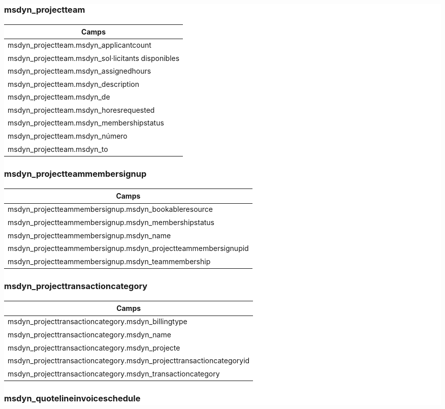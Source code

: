 ### <a name="msdyn_projectteam"></a>msdyn_projectteam

| Camps                                                    |
|-----------------------------------------------------------------------------------------------|
| msdyn_projectteam.msdyn_applicantcount                                                        |
| msdyn_projectteam.msdyn_sol·licitants disponibles                                                   |
| msdyn_projectteam.msdyn_assignedhours                                                         |
| msdyn_projectteam.msdyn_description                                                           |
| msdyn_projectteam.msdyn_de                                                                  |
| msdyn_projectteam.msdyn_horesrequested                                                        |
| msdyn_projectteam.msdyn_membershipstatus                                                      |
| msdyn_projectteam.msdyn_número                                                                |
| msdyn_projectteam.msdyn_to                                                                    |

### <a name="msdyn_projectteammembersignup"></a>msdyn_projectteammembersignup

| Camps                                                    |
|-----------------------------------------------------------------------------------------------|
| msdyn_projectteammembersignup.msdyn_bookableresource                                          |
| msdyn_projectteammembersignup.msdyn_membershipstatus                                          |
| msdyn_projectteammembersignup.msdyn_name                                                      |
| msdyn_projectteammembersignup.msdyn_projectteammembersignupid                                 |
| msdyn_projectteammembersignup.msdyn_teammembership                                            |

### <a name="msdyn_projecttransactioncategory"></a>msdyn_projecttransactioncategory

| Camps                                                    |
|-----------------------------------------------------------------------------------------------|
| msdyn_projecttransactioncategory.msdyn_billingtype                                            |
| msdyn_projecttransactioncategory.msdyn_name                                                   |
| msdyn_projecttransactioncategory.msdyn_projecte                                                |
| msdyn_projecttransactioncategory.msdyn_projecttransactioncategoryid                           |
| msdyn_projecttransactioncategory.msdyn_transactioncategory                                    |

### <a name="msdyn_quotelineinvoiceschedule"></a>msdyn_quotelineinvoiceschedule
